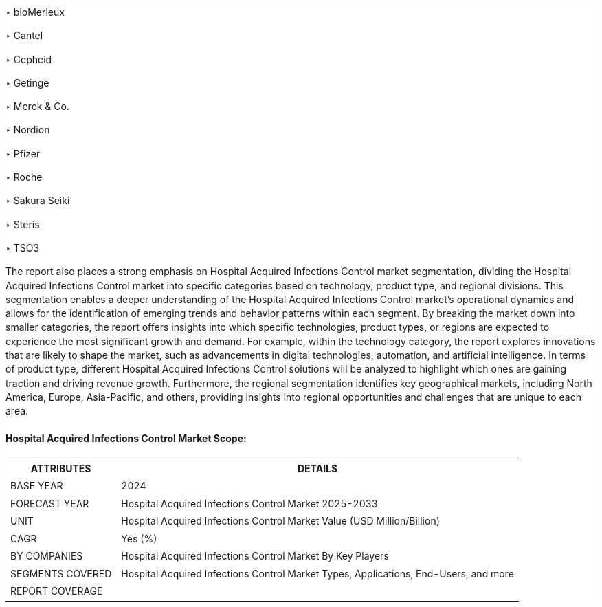 ‣ bioMerieux

‣ Cantel

‣ Cepheid

‣ Getinge

‣ Merck & Co.

‣ Nordion

‣ Pfizer

‣ Roche

‣ Sakura Seiki

‣ Steris

‣ TSO3

The report also places a strong emphasis on Hospital Acquired Infections Control market segmentation, dividing the Hospital Acquired Infections Control market into specific categories based on technology, product type, and regional divisions. This segmentation enables a deeper understanding of the Hospital Acquired Infections Control market’s operational dynamics and allows for the identification of emerging trends and behavior patterns within each segment. By breaking the market down into smaller categories, the report offers insights into which specific technologies, product types, or regions are expected to experience the most significant growth and demand. For example, within the technology category, the report explores innovations that are likely to shape the market, such as advancements in digital technologies, automation, and artificial intelligence. In terms of product type, different Hospital Acquired Infections Control solutions will be analyzed to highlight which ones are gaining traction and driving revenue growth. Furthermore, the regional segmentation identifies key geographical markets, including North America, Europe, Asia-Pacific, and others, providing insights into regional opportunities and challenges that are unique to each area.

<h4>Hospital Acquired Infections Control Market Scope:</h4>
<table>
<tr>
<th>ATTRIBUTES</th>
<th>DETAILS</th>
</tr>
<tr>
<td>BASE YEAR</td>
<td>2024</td>
</tr>
<tr>
<td>FORECAST YEAR</td>
<td>Hospital Acquired Infections Control Market 2025-2033</td>
</tr>
<tr>
<td>UNIT</td>
<td>Hospital Acquired Infections Control Market Value (USD Million/Billion)</td>
<tr>
<td>CAGR</td>
<td>Yes (%)</td>
</tr>
</tr>
<tr>
<td>BY COMPANIES</td>
<td>Hospital Acquired Infections Control Market By Key Players</td>
</tr>
<tr>
<td>SEGMENTS COVERED</td>
<td>Hospital Acquired Infections Control Market Types, Applications, End-Users, and more</td>
</tr>
<tr>
<td>REPORT COVERAGE</td>